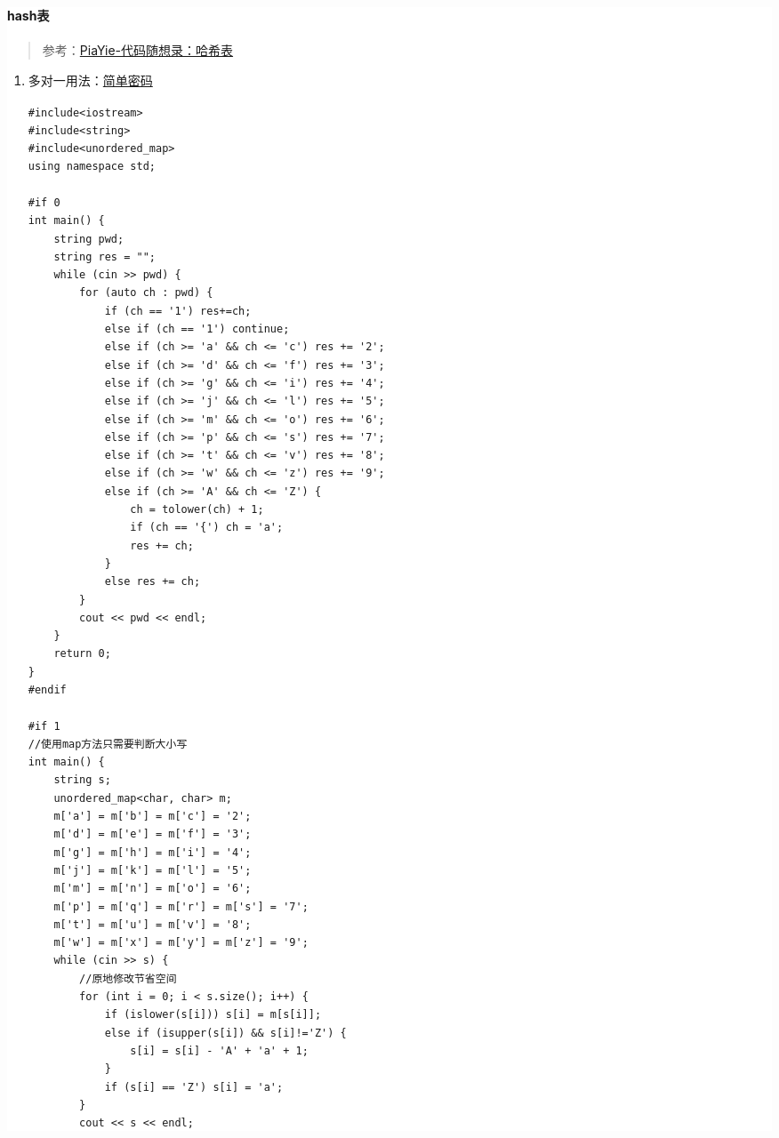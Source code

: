 
#### hash表
> 参考：[PiaYie-代码随想录：哈希表](https://www.cnblogs.com/PiaYie/p/15877059.html)

1. 多对一用法：[简单密码](https://www.nowcoder.com/practice/7960b5038a2142a18e27e4c733855dac?tpId=37&tqId=21244&rp=1&ru=/exam/oj/ta&qru=/exam/oj/ta&sourceUrl=%2Fexam%2Foj%2Fta%3Fpage%3D1%26tpId%3D37%26type%3D37&difficulty=undefined&judgeStatus=undefined&tags=&title=)
	```
	#include<iostream>
	#include<string>
	#include<unordered_map>
	using namespace std;

	#if 0
	int main() {
		string pwd;
		string res = "";
		while (cin >> pwd) {
			for (auto ch : pwd) {
				if (ch == '1') res+=ch;
				else if (ch == '1') continue;
				else if (ch >= 'a' && ch <= 'c') res += '2';
				else if (ch >= 'd' && ch <= 'f') res += '3';
				else if (ch >= 'g' && ch <= 'i') res += '4';
				else if (ch >= 'j' && ch <= 'l') res += '5';
				else if (ch >= 'm' && ch <= 'o') res += '6';
				else if (ch >= 'p' && ch <= 's') res += '7';
				else if (ch >= 't' && ch <= 'v') res += '8';
				else if (ch >= 'w' && ch <= 'z') res += '9';
				else if (ch >= 'A' && ch <= 'Z') {
					ch = tolower(ch) + 1;
					if (ch == '{') ch = 'a';
					res += ch;
				}
				else res += ch;
			}
			cout << pwd << endl;
		}
		return 0;
	}
	#endif

	#if 1
	//使用map方法只需要判断大小写
	int main() {
		string s;
		unordered_map<char, char> m;
		m['a'] = m['b'] = m['c'] = '2';
		m['d'] = m['e'] = m['f'] = '3';
		m['g'] = m['h'] = m['i'] = '4';
		m['j'] = m['k'] = m['l'] = '5';
		m['m'] = m['n'] = m['o'] = '6';
		m['p'] = m['q'] = m['r'] = m['s'] = '7';
		m['t'] = m['u'] = m['v'] = '8';
		m['w'] = m['x'] = m['y'] = m['z'] = '9';
		while (cin >> s) {
			//原地修改节省空间
			for (int i = 0; i < s.size(); i++) {
				if (islower(s[i])) s[i] = m[s[i]];
				else if (isupper(s[i]) && s[i]!='Z') {
					s[i] = s[i] - 'A' + 'a' + 1;
				}
				if (s[i] == 'Z') s[i] = 'a';
			}
			cout << s << endl;